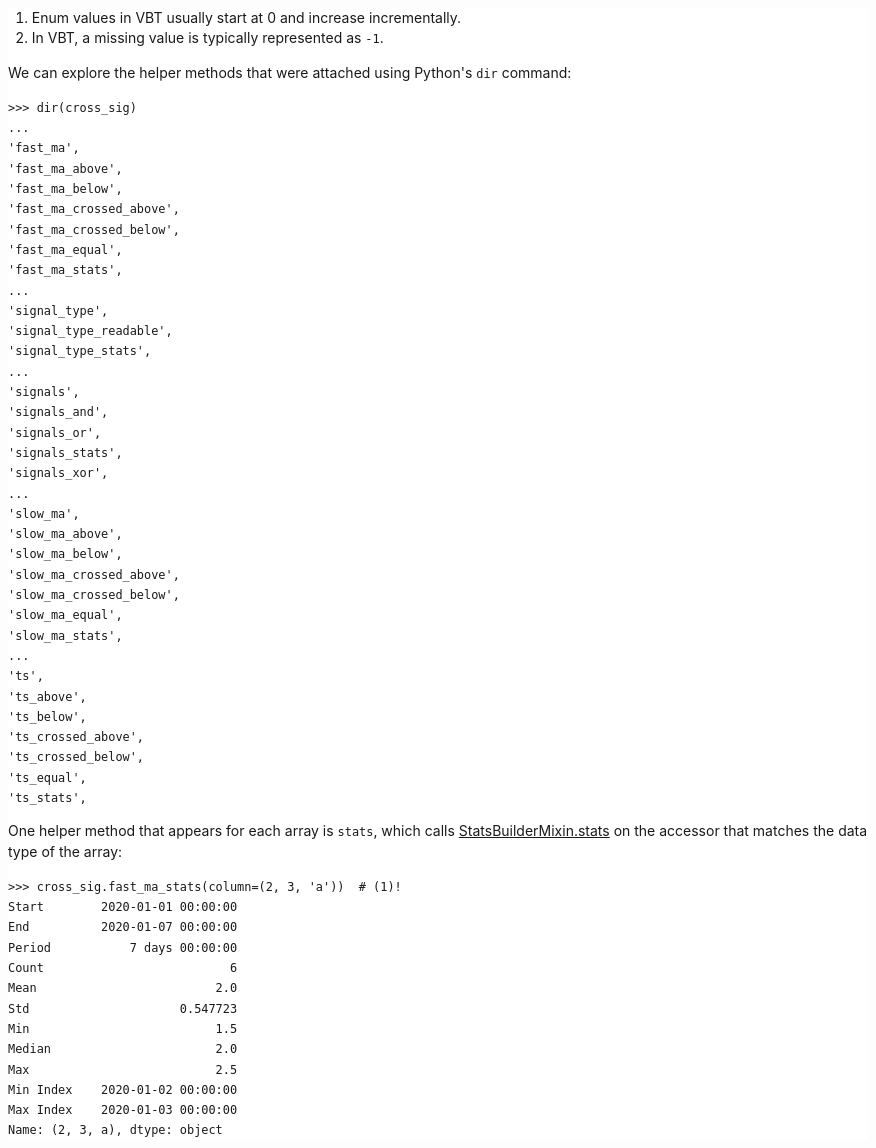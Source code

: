 ```pycon
```

1. Enum values in VBT usually start at 0 and increase incrementally.
2. In VBT, a missing value is typically represented as `-1`.

We can explore the helper methods that were attached using Python's `dir` command:

```pycon
>>> dir(cross_sig)
...
'fast_ma',
'fast_ma_above',
'fast_ma_below',
'fast_ma_crossed_above',
'fast_ma_crossed_below',
'fast_ma_equal',
'fast_ma_stats',
...
'signal_type',
'signal_type_readable',
'signal_type_stats',
...
'signals',
'signals_and',
'signals_or',
'signals_stats',
'signals_xor',
...
'slow_ma',
'slow_ma_above',
'slow_ma_below',
'slow_ma_crossed_above',
'slow_ma_crossed_below',
'slow_ma_equal',
'slow_ma_stats',
...
'ts',
'ts_above',
'ts_below',
'ts_crossed_above',
'ts_crossed_below',
'ts_equal',
'ts_stats',
```

One helper method that appears for each array is `stats`, which calls 
[StatsBuilderMixin.stats](https://vectorbt.pro/pvt_6d1b3986/api/generic/stats_builder/#vectorbtpro.generic.stats_builder.StatsBuilderMixin.stats)
on the accessor that matches the data type of the array:

```pycon
>>> cross_sig.fast_ma_stats(column=(2, 3, 'a'))  # (1)!
Start        2020-01-01 00:00:00
End          2020-01-07 00:00:00
Period           7 days 00:00:00
Count                          6
Mean                         2.0
Std                     0.547723
Min                          1.5
Median                       2.0
Max                          2.5
Min Index    2020-01-02 00:00:00
Max Index    2020-01-03 00:00:00
Name: (2, 3, a), dtype: object
```
